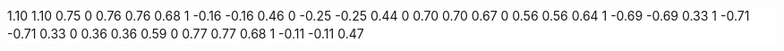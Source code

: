   <tr>
   <td style="text-align:right;"> 1.10 </td>
   <td style="text-align:right;"> 1.10 </td>
   <td style="text-align:right;"> 0.75 </td>
   <td style="text-align:right;"> 0 </td>
  </tr>
  <tr>
   <td style="text-align:right;"> 0.76 </td>
   <td style="text-align:right;"> 0.76 </td>
   <td style="text-align:right;"> 0.68 </td>
   <td style="text-align:right;"> 1 </td>
  </tr>
  <tr>
   <td style="text-align:right;"> -0.16 </td>
   <td style="text-align:right;"> -0.16 </td>
   <td style="text-align:right;"> 0.46 </td>
   <td style="text-align:right;"> 0 </td>
  </tr>
  <tr>
   <td style="text-align:right;"> -0.25 </td>
   <td style="text-align:right;"> -0.25 </td>
   <td style="text-align:right;"> 0.44 </td>
   <td style="text-align:right;"> 0 </td>
  </tr>
  <tr>
   <td style="text-align:right;"> 0.70 </td>
   <td style="text-align:right;"> 0.70 </td>
   <td style="text-align:right;"> 0.67 </td>
   <td style="text-align:right;"> 0 </td>
  </tr>
  <tr>
   <td style="text-align:right;"> 0.56 </td>
   <td style="text-align:right;"> 0.56 </td>
   <td style="text-align:right;"> 0.64 </td>
   <td style="text-align:right;"> 1 </td>
  </tr>
  <tr>
   <td style="text-align:right;"> -0.69 </td>
   <td style="text-align:right;"> -0.69 </td>
   <td style="text-align:right;"> 0.33 </td>
   <td style="text-align:right;"> 1 </td>
  </tr>
  <tr>
   <td style="text-align:right;"> -0.71 </td>
   <td style="text-align:right;"> -0.71 </td>
   <td style="text-align:right;"> 0.33 </td>
   <td style="text-align:right;"> 0 </td>
  </tr>
  <tr>
   <td style="text-align:right;"> 0.36 </td>
   <td style="text-align:right;"> 0.36 </td>
   <td style="text-align:right;"> 0.59 </td>
   <td style="text-align:right;"> 0 </td>
  </tr>
  <tr>
   <td style="text-align:right;"> 0.77 </td>
   <td style="text-align:right;"> 0.77 </td>
   <td style="text-align:right;"> 0.68 </td>
   <td style="text-align:right;"> 1 </td>
  </tr>
  <tr>
   <td style="text-align:right;"> -0.11 </td>
   <td style="text-align:right;"> -0.11 </td>
   <td style="text-align:right;"> 0.47 </td>